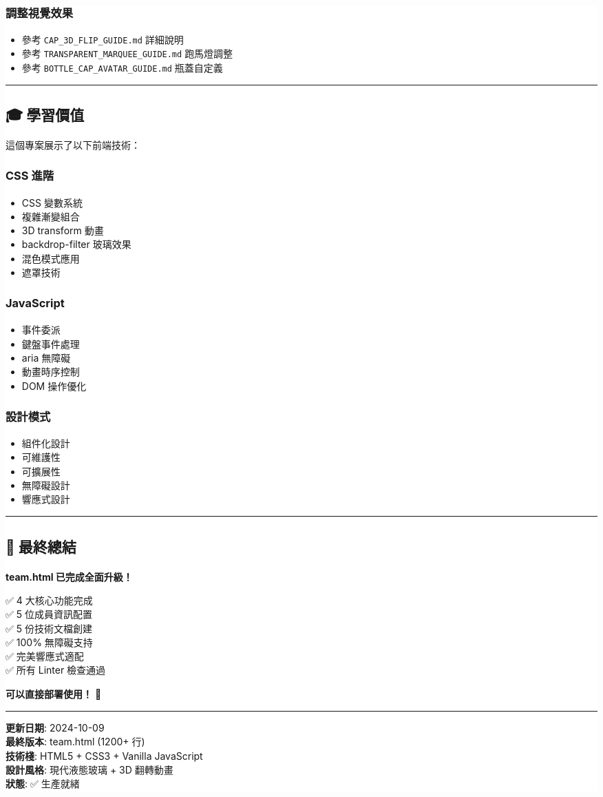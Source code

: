 ### 調整視覺效果
- 參考 `CAP_3D_FLIP_GUIDE.md` 詳細說明
- 參考 `TRANSPARENT_MARQUEE_GUIDE.md` 跑馬燈調整
- 參考 `BOTTLE_CAP_AVATAR_GUIDE.md` 瓶蓋自定義

---

## 🎓 學習價值

這個專案展示了以下前端技術：

### CSS 進階
- CSS 變數系統
- 複雜漸變組合
- 3D transform 動畫
- backdrop-filter 玻璃效果
- 混色模式應用
- 遮罩技術

### JavaScript
- 事件委派
- 鍵盤事件處理
- aria 無障礙
- 動畫時序控制
- DOM 操作優化

### 設計模式
- 組件化設計
- 可維護性
- 可擴展性
- 無障礙設計
- 響應式設計

---

## 🎉 最終總結

**team.html 已完成全面升級！**

✅ 4 大核心功能完成  
✅ 5 位成員資訊配置  
✅ 5 份技術文檔創建  
✅ 100% 無障礙支持  
✅ 完美響應式適配  
✅ 所有 Linter 檢查通過  

**可以直接部署使用！** 🚀

---

**更新日期**: 2024-10-09  
**最終版本**: team.html (1200+ 行)  
**技術棧**: HTML5 + CSS3 + Vanilla JavaScript  
**設計風格**: 現代液態玻璃 + 3D 翻轉動畫  
**狀態**: ✅ 生產就緒

